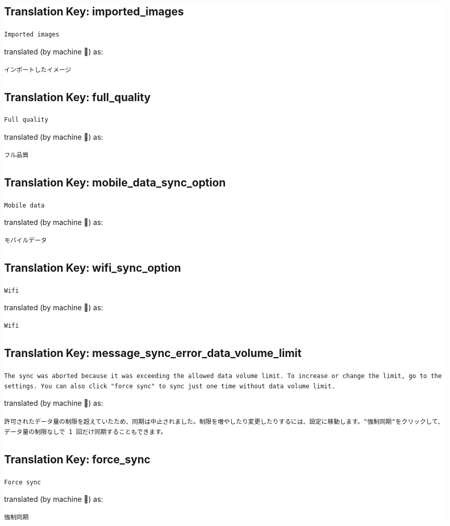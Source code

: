 
## Translation Key: imported_images
```
Imported images
```
translated (by machine 🤖) as:
```
インポートしたイメージ
```


## Translation Key: full_quality
```
Full quality
```
translated (by machine 🤖) as:
```
フル品質
```


## Translation Key: mobile_data_sync_option
```
Mobile data
```
translated (by machine 🤖) as:
```
モバイルデータ
```


## Translation Key: wifi_sync_option
```
Wifi
```
translated (by machine 🤖) as:
```
Wifi
```


## Translation Key: message_sync_error_data_volume_limit
```
The sync was aborted because it was exceeding the allowed data volume limit. To increase or change the limit, go to the settings. You can also click "force sync" to sync just one time without data volume limit.
```
translated (by machine 🤖) as:
```
許可されたデータ量の制限を超えていたため、同期は中止されました。制限を増やしたり変更したりするには、設定に移動します。"強制同期"をクリックして、データ量の制限なしで 1 回だけ同期することもできます。
```


## Translation Key: force_sync
```
Force sync
```
translated (by machine 🤖) as:
```
強制同期
```
